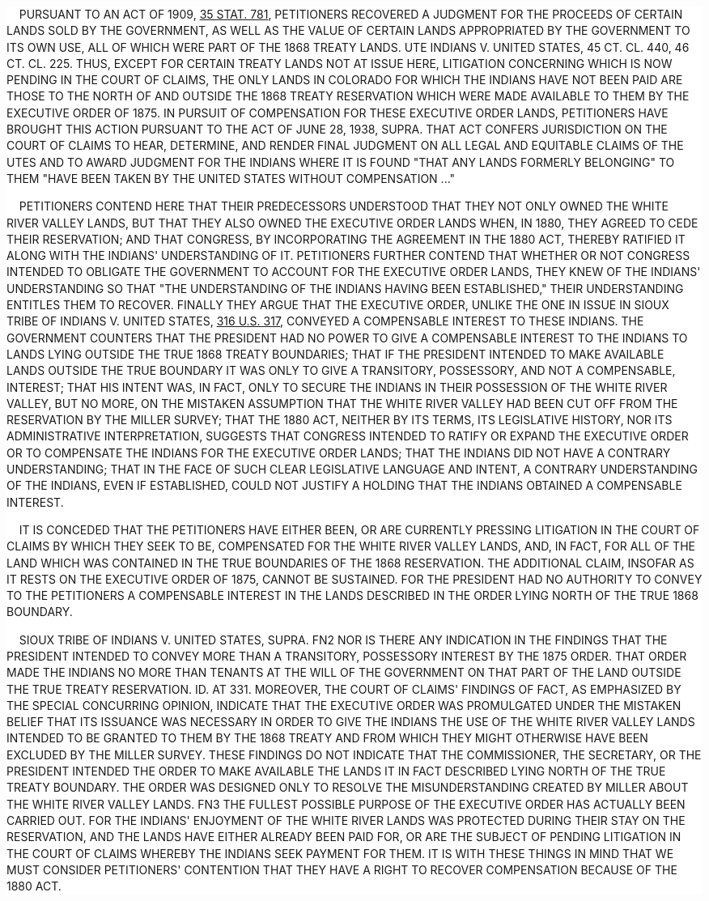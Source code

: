     PURSUANT TO AN ACT OF 1909, [35 STAT. 781][/us/stat/35/781], PETITIONERS RECOVERED A JUDGMENT FOR THE PROCEEDS OF CERTAIN LANDS SOLD BY THE GOVERNMENT, AS WELL AS THE VALUE OF CERTAIN LANDS APPROPRIATED BY THE GOVERNMENT TO ITS OWN USE, ALL OF WHICH WERE PART OF THE 1868 TREATY LANDS.  UTE INDIANS V. UNITED STATES, 45 CT. CL. 440, 46 CT. CL. 225.  THUS, EXCEPT FOR CERTAIN TREATY LANDS NOT AT ISSUE HERE, LITIGATION CONCERNING WHICH IS NOW PENDING IN THE COURT OF CLAIMS, THE ONLY LANDS IN COLORADO FOR WHICH THE INDIANS HAVE NOT BEEN PAID ARE THOSE TO THE NORTH OF AND OUTSIDE THE 1868 TREATY RESERVATION WHICH WERE MADE AVAILABLE TO THEM BY THE EXECUTIVE ORDER OF 1875.  IN PURSUIT OF COMPENSATION FOR THESE EXECUTIVE ORDER LANDS, PETITIONERS HAVE BROUGHT THIS ACTION PURSUANT TO THE ACT OF JUNE 28, 1938, SUPRA.  THAT ACT CONFERS JURISDICTION ON THE COURT OF CLAIMS TO HEAR, DETERMINE, AND RENDER FINAL JUDGMENT ON ALL LEGAL AND EQUITABLE CLAIMS OF THE UTES AND TO AWARD JUDGMENT FOR THE INDIANS WHERE IT IS FOUND "THAT ANY LANDS FORMERLY BELONGING" TO THEM "HAVE BEEN TAKEN BY THE UNITED STATES WITHOUT COMPENSATION  ..."

    PETITIONERS CONTEND HERE THAT THEIR PREDECESSORS UNDERSTOOD THAT THEY NOT ONLY OWNED THE WHITE RIVER VALLEY LANDS, BUT THAT THEY ALSO OWNED THE EXECUTIVE ORDER LANDS WHEN, IN 1880, THEY AGREED TO CEDE THEIR RESERVATION; AND THAT CONGRESS, BY INCORPORATING THE AGREEMENT IN THE 1880 ACT, THEREBY RATIFIED IT ALONG WITH THE INDIANS' UNDERSTANDING OF IT.  PETITIONERS FURTHER CONTEND THAT WHETHER OR NOT CONGRESS INTENDED TO OBLIGATE THE GOVERNMENT TO ACCOUNT FOR THE EXECUTIVE ORDER LANDS, THEY KNEW OF THE INDIANS' UNDERSTANDING SO THAT "THE UNDERSTANDING OF THE INDIANS HAVING BEEN ESTABLISHED," THEIR UNDERSTANDING ENTITLES THEM TO RECOVER.  FINALLY THEY ARGUE THAT THE EXECUTIVE ORDER, UNLIKE THE ONE IN ISSUE IN SIOUX TRIBE OF INDIANS V. UNITED STATES, [316 U.S. 317][/us/courts/scotus/usReporter/316/317], CONVEYED A COMPENSABLE INTEREST TO THESE INDIANS.  THE GOVERNMENT COUNTERS THAT THE PRESIDENT HAD NO POWER TO GIVE A COMPENSABLE INTEREST TO THE INDIANS TO LANDS LYING OUTSIDE THE TRUE 1868 TREATY BOUNDARIES; THAT IF THE PRESIDENT INTENDED TO MAKE AVAILABLE LANDS OUTSIDE THE TRUE BOUNDARY IT WAS ONLY TO GIVE A TRANSITORY, POSSESSORY, AND NOT A COMPENSABLE, INTEREST; THAT HIS INTENT WAS, IN FACT, ONLY TO SECURE THE INDIANS IN THEIR POSSESSION OF THE WHITE RIVER VALLEY, BUT NO MORE, ON THE MISTAKEN ASSUMPTION THAT THE WHITE RIVER VALLEY HAD BEEN CUT OFF FROM THE RESERVATION BY THE MILLER SURVEY; THAT THE 1880 ACT, NEITHER BY ITS TERMS, ITS LEGISLATIVE HISTORY, NOR ITS ADMINISTRATIVE INTERPRETATION, SUGGESTS THAT CONGRESS INTENDED TO RATIFY OR EXPAND THE EXECUTIVE ORDER OR TO COMPENSATE THE INDIANS FOR THE EXECUTIVE ORDER LANDS; THAT THE INDIANS DID NOT HAVE A CONTRARY UNDERSTANDING; THAT IN THE FACE OF SUCH CLEAR LEGISLATIVE LANGUAGE AND INTENT, A CONTRARY UNDERSTANDING OF THE INDIANS, EVEN IF ESTABLISHED, COULD NOT JUSTIFY A HOLDING THAT THE INDIANS OBTAINED A COMPENSABLE INTEREST.

    IT IS CONCEDED THAT THE PETITIONERS HAVE EITHER BEEN, OR ARE CURRENTLY PRESSING LITIGATION IN THE COURT OF CLAIMS BY WHICH THEY SEEK TO BE, COMPENSATED FOR THE WHITE RIVER VALLEY LANDS, AND, IN FACT, FOR ALL OF THE LAND WHICH WAS CONTAINED IN THE TRUE BOUNDARIES OF THE 1868 RESERVATION.  THE ADDITIONAL CLAIM, INSOFAR AS IT RESTS ON THE EXECUTIVE ORDER OF 1875, CANNOT BE SUSTAINED.  FOR THE PRESIDENT HAD NO AUTHORITY TO CONVEY TO THE PETITIONERS A COMPENSABLE INTEREST IN THE LANDS DESCRIBED IN THE ORDER LYING NORTH OF THE TRUE 1868 BOUNDARY.

    SIOUX TRIBE OF INDIANS V. UNITED STATES, SUPRA.  FN2  NOR IS THERE ANY INDICATION IN THE FINDINGS THAT THE PRESIDENT INTENDED TO CONVEY MORE THAN A TRANSITORY, POSSESSORY INTEREST BY THE 1875 ORDER.  THAT ORDER MADE THE INDIANS NO MORE THAN TENANTS AT THE WILL OF THE GOVERNMENT ON THAT PART OF THE LAND OUTSIDE THE TRUE TREATY RESERVATION.  ID. AT 331.  MOREOVER, THE COURT OF CLAIMS' FINDINGS OF FACT, AS EMPHASIZED BY THE SPECIAL CONCURRING OPINION, INDICATE THAT THE EXECUTIVE ORDER WAS PROMULGATED UNDER THE MISTAKEN BELIEF THAT ITS ISSUANCE WAS NECESSARY IN ORDER TO GIVE THE INDIANS THE USE OF THE WHITE RIVER VALLEY LANDS INTENDED TO BE GRANTED TO THEM BY THE 1868 TREATY AND FROM WHICH THEY MIGHT OTHERWISE HAVE BEEN EXCLUDED BY THE MILLER SURVEY.  THESE FINDINGS DO NOT INDICATE THAT THE COMMISSIONER, THE SECRETARY, OR THE PRESIDENT INTENDED THE ORDER TO MAKE AVAILABLE THE LANDS IT IN FACT DESCRIBED LYING NORTH OF THE TRUE TREATY BOUNDARY.  THE ORDER WAS DESIGNED ONLY TO RESOLVE THE MISUNDERSTANDING CREATED BY MILLER ABOUT THE WHITE RIVER VALLEY LANDS.  FN3  THE FULLEST POSSIBLE PURPOSE OF THE EXECUTIVE ORDER HAS ACTUALLY BEEN CARRIED OUT.  FOR THE INDIANS' ENJOYMENT OF THE WHITE RIVER LANDS WAS PROTECTED DURING THEIR STAY ON THE RESERVATION, AND THE LANDS HAVE EITHER ALREADY BEEN PAID FOR, OR ARE THE SUBJECT OF PENDING LITIGATION IN THE COURT OF CLAIMS WHEREBY THE INDIANS SEEK PAYMENT FOR THEM.  IT IS WITH THESE THINGS IN MIND THAT WE MUST CONSIDER PETITIONERS' CONTENTION THAT THEY HAVE A RIGHT TO RECOVER COMPENSATION BECAUSE OF THE 1880 ACT.


[/us/courts/scotus/usReporter/330/169]: https://publicdocs.github.io/go/links?ns=uslm-x&ref=%2Fus%2Fcourts%2Fscotus%2FusReporter%2F330%2F169
[/us/stat/21/199]: https://publicdocs.github.io/go/links?ns=uslm&ref=%2Fus%2Fstat%2F21%2F199
[/us/stat/52/1209]: https://publicdocs.github.io/go/links?ns=uslm&ref=%2Fus%2Fstat%2F52%2F1209
[/us/stat/55/593]: https://publicdocs.github.io/go/links?ns=uslm&ref=%2Fus%2Fstat%2F55%2F593
[/us/stat/52/1209]: https://publicdocs.github.io/go/links?ns=uslm&ref=%2Fus%2Fstat%2F52%2F1209
[/us/stat/55/593]: https://publicdocs.github.io/go/links?ns=uslm&ref=%2Fus%2Fstat%2F55%2F593
[/us/courts/scotus/usReporter/329/694]: https://publicdocs.github.io/go/links?ns=uslm-x&ref=%2Fus%2Fcourts%2Fscotus%2FusReporter%2F329%2F694
[/us/stat/52/1209]: https://publicdocs.github.io/go/links?ns=uslm&ref=%2Fus%2Fstat%2F52%2F1209
[/us/stat/55/593]: https://publicdocs.github.io/go/links?ns=uslm&ref=%2Fus%2Fstat%2F55%2F593
[/us/courts/scotus/usReporter/329/694]: https://publicdocs.github.io/go/links?ns=uslm-x&ref=%2Fus%2Fcourts%2Fscotus%2FusReporter%2F329%2F694
[/us/stat/15/619]: https://publicdocs.github.io/go/links?ns=uslm&ref=%2Fus%2Fstat%2F15%2F619
[/us/stat/21/199]: https://publicdocs.github.io/go/links?ns=uslm&ref=%2Fus%2Fstat%2F21%2F199
[/us/stat/35/781]: https://publicdocs.github.io/go/links?ns=uslm&ref=%2Fus%2Fstat%2F35%2F781
[/us/courts/scotus/usReporter/316/317]: https://publicdocs.github.io/go/links?ns=uslm-x&ref=%2Fus%2Fcourts%2Fscotus%2FusReporter%2F316%2F317
[/us/courts/scotus/usReporter/318/423]: https://publicdocs.github.io/go/links?ns=uslm-x&ref=%2Fus%2Fcourts%2Fscotus%2FusReporter%2F318%2F423
[/us/courts/scotus/usReporter/283/102]: https://publicdocs.github.io/go/links?ns=uslm-x&ref=%2Fus%2Fcourts%2Fscotus%2FusReporter%2F283%2F102
[/us/courts/scotus/usReporter/316/317]: https://publicdocs.github.io/go/links?ns=uslm-x&ref=%2Fus%2Fcourts%2Fscotus%2FusReporter%2F316%2F317
[/us/courts/scotus/usReporter/160/394]: https://publicdocs.github.io/go/links?ns=uslm-x&ref=%2Fus%2Fcourts%2Fscotus%2FusReporter%2F160%2F394
[/us/courts/scotus/usReporter/329/40]: https://publicdocs.github.io/go/links?ns=uslm-x&ref=%2Fus%2Fcourts%2Fscotus%2FusReporter%2F329%2F40
[/us/stat/53/752]: https://publicdocs.github.io/go/links?ns=uslm&ref=%2Fus%2Fstat%2F53%2F752
[/us/usc/t28/s288]: https://publicdocs.github.io/go/links?ns=uslm&ref=%2Fus%2Fusc%2Ft28%2Fs288
[/us/courts/scotus/usReporter/328/256]: https://publicdocs.github.io/go/links?ns=uslm-x&ref=%2Fus%2Fcourts%2Fscotus%2FusReporter%2F328%2F256
